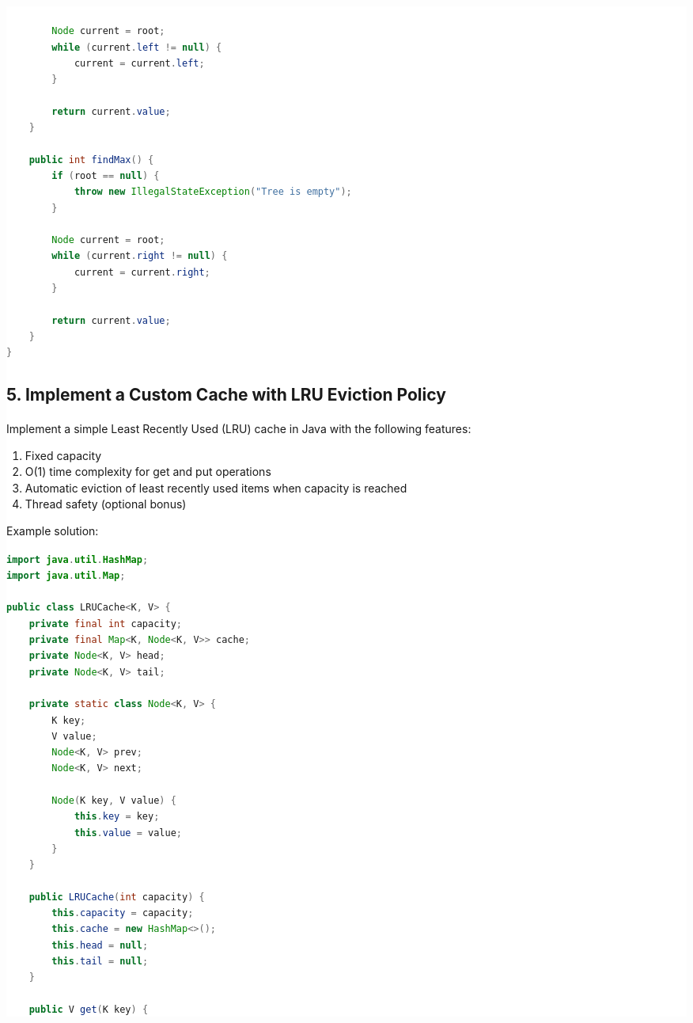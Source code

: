 ```java
        
        Node current = root;
        while (current.left != null) {
            current = current.left;
        }
        
        return current.value;
    }
    
    public int findMax() {
        if (root == null) {
            throw new IllegalStateException("Tree is empty");
        }
        
        Node current = root;
        while (current.right != null) {
            current = current.right;
        }
        
        return current.value;
    }
}
```

## 5. Implement a Custom Cache with LRU Eviction Policy
Implement a simple Least Recently Used (LRU) cache in Java with the following features:

1. Fixed capacity
2. O(1) time complexity for get and put operations
3. Automatic eviction of least recently used items when capacity is reached
4. Thread safety (optional bonus)

Example solution:

```java
import java.util.HashMap;
import java.util.Map;

public class LRUCache<K, V> {
    private final int capacity;
    private final Map<K, Node<K, V>> cache;
    private Node<K, V> head;
    private Node<K, V> tail;
    
    private static class Node<K, V> {
        K key;
        V value;
        Node<K, V> prev;
        Node<K, V> next;
        
        Node(K key, V value) {
            this.key = key;
            this.value = value;
        }
    }
    
    public LRUCache(int capacity) {
        this.capacity = capacity;
        this.cache = new HashMap<>();
        this.head = null;
        this.tail = null;
    }
    
    public V get(K key) {
```